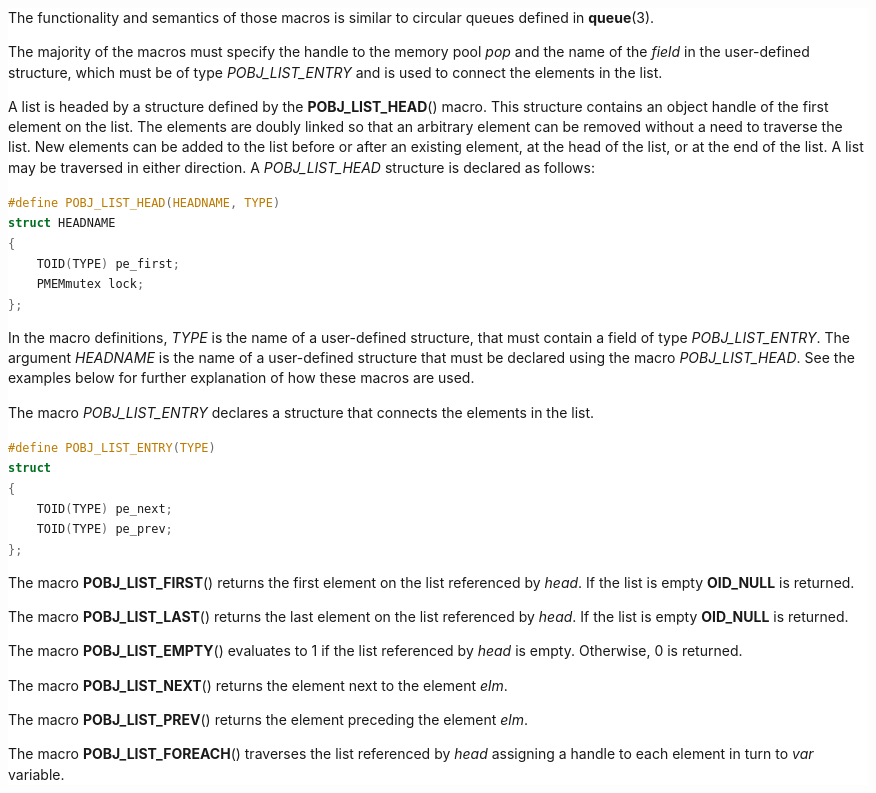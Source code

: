 The functionality and semantics of those macros is similar to circular
queues defined in **queue**(3).

The majority of the macros must specify the handle to the memory pool *pop* and
the name of the *field* in the user-defined structure, which must be of type
*POBJ_LIST_ENTRY* and is used to connect the elements in the list.

A list is headed by a structure defined by the **POBJ_LIST_HEAD**() macro.
This structure contains an object handle of the first element on the list.
The elements are doubly linked so that an arbitrary element can be removed
without a need to traverse the list. New elements can be added to the list
before or after an existing element, at the head of the list, or at the end
of the list. A list may be traversed in either direction. A *POBJ_LIST_HEAD*
structure is declared as follows:

```c
#define POBJ_LIST_HEAD(HEADNAME, TYPE)
struct HEADNAME
{
	TOID(TYPE) pe_first;
	PMEMmutex lock;
};
```

In the macro definitions, *TYPE* is the name of a user-defined structure,
that must contain a field of type *POBJ_LIST_ENTRY*. The argument *HEADNAME*
is the name of a user-defined structure that must be declared using the macro
*POBJ_LIST_HEAD*. See the examples below for further explanation of how these
macros are used.

The macro *POBJ_LIST_ENTRY* declares a structure that connects the elements
in the list.

```c
#define POBJ_LIST_ENTRY(TYPE)
struct
{
	TOID(TYPE) pe_next;
	TOID(TYPE) pe_prev;
};
```

The macro **POBJ_LIST_FIRST**() returns the first element on the list
referenced by *head*. If the list is empty **OID_NULL** is returned.

The macro **POBJ_LIST_LAST**() returns the last element on the list
referenced by *head*. If the list is empty **OID_NULL** is returned.

The macro **POBJ_LIST_EMPTY**() evaluates to 1 if the list referenced
by *head* is empty. Otherwise, 0 is returned.

The macro **POBJ_LIST_NEXT**() returns the element next to the element *elm*.

The macro **POBJ_LIST_PREV**() returns the element preceding the element *elm*.

The macro **POBJ_LIST_FOREACH**() traverses the list referenced by *head*
assigning a handle to each element in turn to *var* variable.

